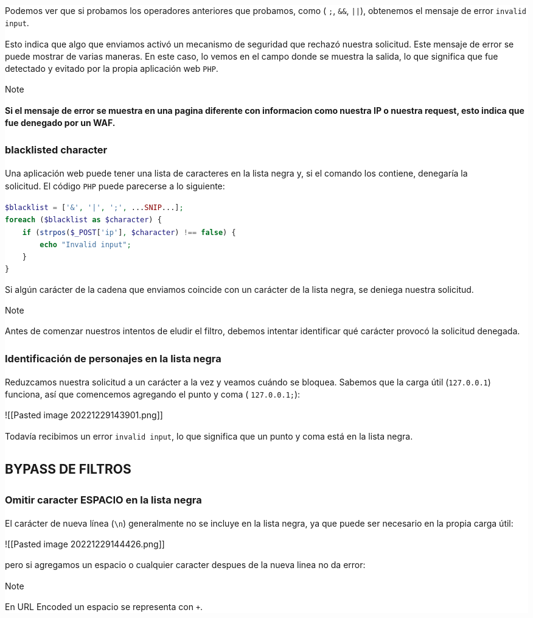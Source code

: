 Podemos ver que si probamos los operadores anteriores que probamos, como ( `;`, `&&`, `||`), obtenemos el mensaje de error `invalid input`. 

Esto indica que algo que enviamos activó un mecanismo de seguridad que rechazó nuestra solicitud. Este mensaje de error se puede mostrar de varias maneras. En este caso, lo vemos en el campo donde se muestra la salida, lo que significa que fue detectado y evitado por la propia aplicación web `PHP`. 

>[!note]
>**Si el mensaje de error se muestra en una pagina diferente con informacion como nuestra IP o nuestra request, esto indica que fue denegado por un WAF.**

### blacklisted character

Una aplicación web puede tener una lista de caracteres en la lista negra y, si el comando los contiene, denegaría la solicitud. El código `PHP` puede parecerse a lo siguiente:

```php
$blacklist = ['&', '|', ';', ...SNIP...];
foreach ($blacklist as $character) {
    if (strpos($_POST['ip'], $character) !== false) {
        echo "Invalid input";
    }
}
```

Si algún carácter de la cadena que enviamos coincide con un carácter de la lista negra, se deniega nuestra solicitud. 

>[!note]
>Antes de comenzar nuestros intentos de eludir el filtro, debemos intentar identificar qué carácter provocó la solicitud denegada.

### Identificación de personajes en la lista negra

Reduzcamos nuestra solicitud a un carácter a la vez y veamos cuándo se bloquea. Sabemos que la carga útil (`127.0.0.1`) funciona, así que comencemos agregando el punto y coma ( `127.0.0.1;`):

![[Pasted image 20221229143901.png]]

Todavía recibimos un error `invalid input`, lo que significa que un punto y coma está en la lista negra.

## BYPASS DE FILTROS 

### Omitir caracter ESPACIO en la lista negra

El carácter de nueva línea (`\n`) generalmente no se incluye en la lista negra, ya que puede ser necesario en la propia carga útil:

![[Pasted image 20221229144426.png]]

pero si agregamos un espacio o cualquier caracter despues de la nueva linea no da error:

>[!note]
>En URL Encoded un espacio se representa con `+`.
